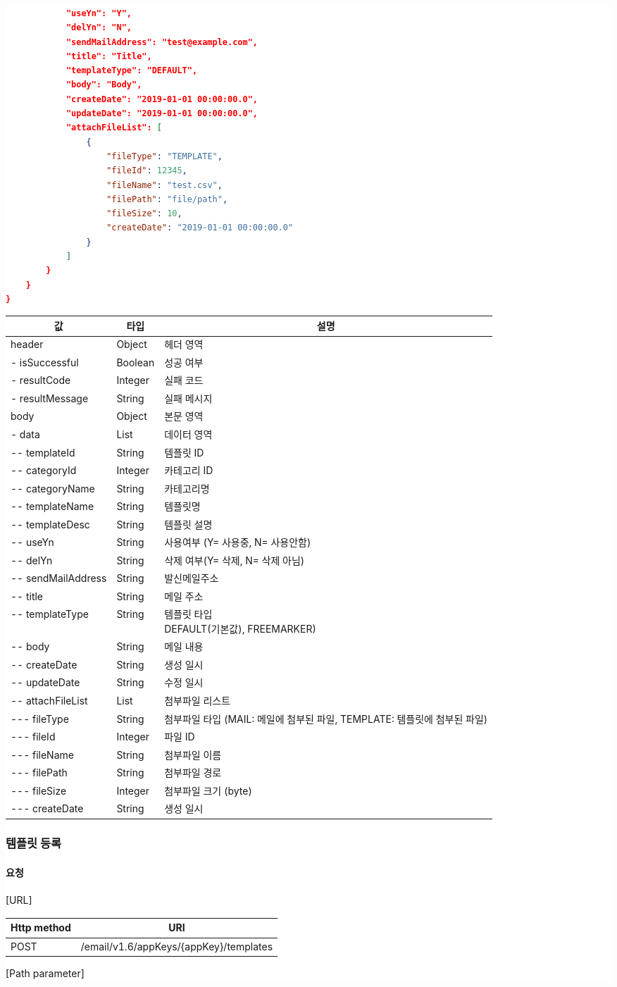 ```json
            "useYn": "Y",
            "delYn": "N",
            "sendMailAddress": "test@example.com",
            "title": "Title",
            "templateType": "DEFAULT",
            "body": "Body",
            "createDate": "2019-01-01 00:00:00.0",
            "updateDate": "2019-01-01 00:00:00.0",
            "attachFileList": [
                {
                    "fileType": "TEMPLATE",
                    "fileId": 12345,
                    "fileName": "test.csv",
                    "filePath": "file/path",
                    "fileSize": 10,
                    "createDate": "2019-01-01 00:00:00.0"
                }
            ]
        }
    }
}
```

|값|	타입|	설명|
|---|---|---|
|header|	Object|	헤더 영역|
|- isSuccessful|	Boolean|	성공 여부|
|- resultCode|	Integer|	실패 코드|
|- resultMessage|	String|	실패 메시지|
|body|	Object|	본문 영역|
|- data|	List|	데이터 영역|
|-- templateId|	String|	템플릿 ID|
|-- categoryId|	Integer|	카테고리 ID|
|-- categoryName|	String|	카테고리명|
|-- templateName|	String|	템플릿명|
|-- templateDesc|	String|	템플릿 설명|
|-- useYn|	String|	사용여부 (Y= 사용중, N= 사용안함)|
|-- delYn|	String|	삭제 여부(Y= 삭제, N= 삭제 아님)|
|-- sendMailAddress|	String|	발신메일주소|
|-- title|	String|	메일 주소|
|-- templateType|	String|	템플릿 타입 <br/>DEFAULT(기본값), FREEMARKER)|
|-- body|	String|	메일 내용|
|-- createDate|	String|	생성 일시|
|-- updateDate|	String|	수정 일시|
|-- attachFileList|	List|	첨부파일 리스트|
|--- fileType|	String|	첨부파일 타입 (MAIL: 메일에 첨부된 파일, TEMPLATE: 템플릿에 첨부된 파일)|
|--- fileId| Integer| 파일 ID|
|--- fileName|	String|	첨부파일 이름|
|--- filePath|	String|	첨부파일 경로|
|--- fileSize|	Integer|	첨부파일 크기 (byte)|
|--- createDate|	String|	생성 일시|

### 템플릿 등록

#### 요청

[URL]

|Http method|	URI|
|---|---|
|POST|	/email/v1.6/appKeys/{appKey}/templates|


[Path parameter]

